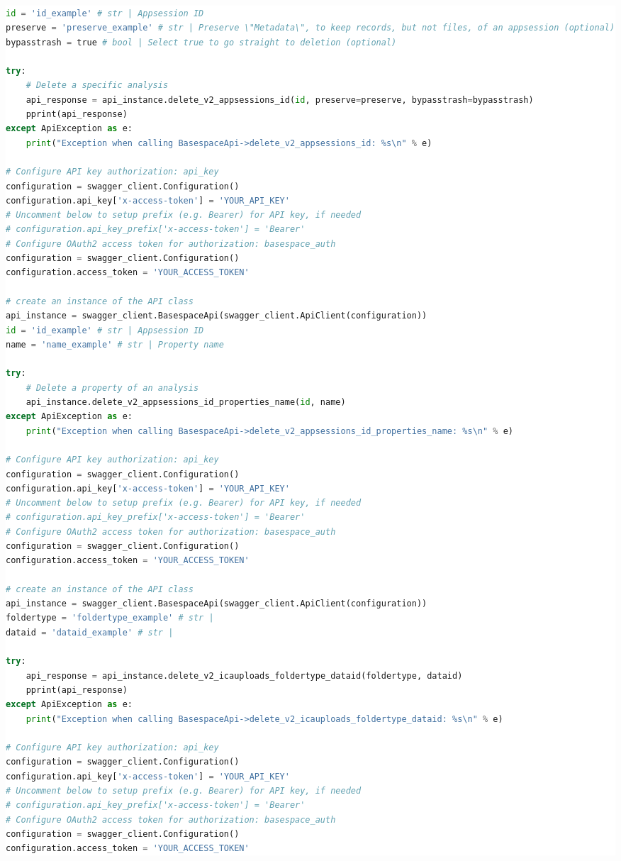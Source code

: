 ```python
id = 'id_example' # str | Appsession ID
preserve = 'preserve_example' # str | Preserve \"Metadata\", to keep records, but not files, of an appsession (optional)
bypasstrash = true # bool | Select true to go straight to deletion (optional)

try:
    # Delete a specific analysis
    api_response = api_instance.delete_v2_appsessions_id(id, preserve=preserve, bypasstrash=bypasstrash)
    pprint(api_response)
except ApiException as e:
    print("Exception when calling BasespaceApi->delete_v2_appsessions_id: %s\n" % e)

# Configure API key authorization: api_key
configuration = swagger_client.Configuration()
configuration.api_key['x-access-token'] = 'YOUR_API_KEY'
# Uncomment below to setup prefix (e.g. Bearer) for API key, if needed
# configuration.api_key_prefix['x-access-token'] = 'Bearer'
# Configure OAuth2 access token for authorization: basespace_auth
configuration = swagger_client.Configuration()
configuration.access_token = 'YOUR_ACCESS_TOKEN'

# create an instance of the API class
api_instance = swagger_client.BasespaceApi(swagger_client.ApiClient(configuration))
id = 'id_example' # str | Appsession ID
name = 'name_example' # str | Property name

try:
    # Delete a property of an analysis
    api_instance.delete_v2_appsessions_id_properties_name(id, name)
except ApiException as e:
    print("Exception when calling BasespaceApi->delete_v2_appsessions_id_properties_name: %s\n" % e)

# Configure API key authorization: api_key
configuration = swagger_client.Configuration()
configuration.api_key['x-access-token'] = 'YOUR_API_KEY'
# Uncomment below to setup prefix (e.g. Bearer) for API key, if needed
# configuration.api_key_prefix['x-access-token'] = 'Bearer'
# Configure OAuth2 access token for authorization: basespace_auth
configuration = swagger_client.Configuration()
configuration.access_token = 'YOUR_ACCESS_TOKEN'

# create an instance of the API class
api_instance = swagger_client.BasespaceApi(swagger_client.ApiClient(configuration))
foldertype = 'foldertype_example' # str | 
dataid = 'dataid_example' # str | 

try:
    api_response = api_instance.delete_v2_icauploads_foldertype_dataid(foldertype, dataid)
    pprint(api_response)
except ApiException as e:
    print("Exception when calling BasespaceApi->delete_v2_icauploads_foldertype_dataid: %s\n" % e)

# Configure API key authorization: api_key
configuration = swagger_client.Configuration()
configuration.api_key['x-access-token'] = 'YOUR_API_KEY'
# Uncomment below to setup prefix (e.g. Bearer) for API key, if needed
# configuration.api_key_prefix['x-access-token'] = 'Bearer'
# Configure OAuth2 access token for authorization: basespace_auth
configuration = swagger_client.Configuration()
configuration.access_token = 'YOUR_ACCESS_TOKEN'

```
